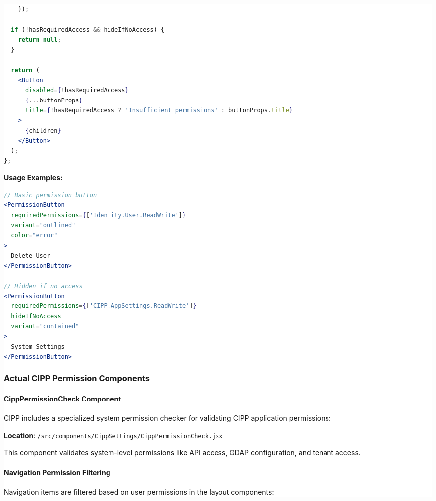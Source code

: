 ```jsx
    });

  if (!hasRequiredAccess && hideIfNoAccess) {
    return null;
  }

  return (
    <Button 
      disabled={!hasRequiredAccess} 
      {...buttonProps}
      title={!hasRequiredAccess ? 'Insufficient permissions' : buttonProps.title}
    >
      {children}
    </Button>
  );
};
```

**Usage Examples:**
```jsx
// Basic permission button
<PermissionButton 
  requiredPermissions={['Identity.User.ReadWrite']}
  variant="outlined"
  color="error"
>
  Delete User
</PermissionButton>

// Hidden if no access
<PermissionButton
  requiredPermissions={['CIPP.AppSettings.ReadWrite']}
  hideIfNoAccess
  variant="contained"
>
  System Settings
</PermissionButton>
```

### Actual CIPP Permission Components

#### CippPermissionCheck Component

CIPP includes a specialized system permission checker for validating CIPP application permissions:

**Location**: `/src/components/CippSettings/CippPermissionCheck.jsx`

This component validates system-level permissions like API access, GDAP configuration, and tenant access.

#### Navigation Permission Filtering

Navigation items are filtered based on user permissions in the layout components:

